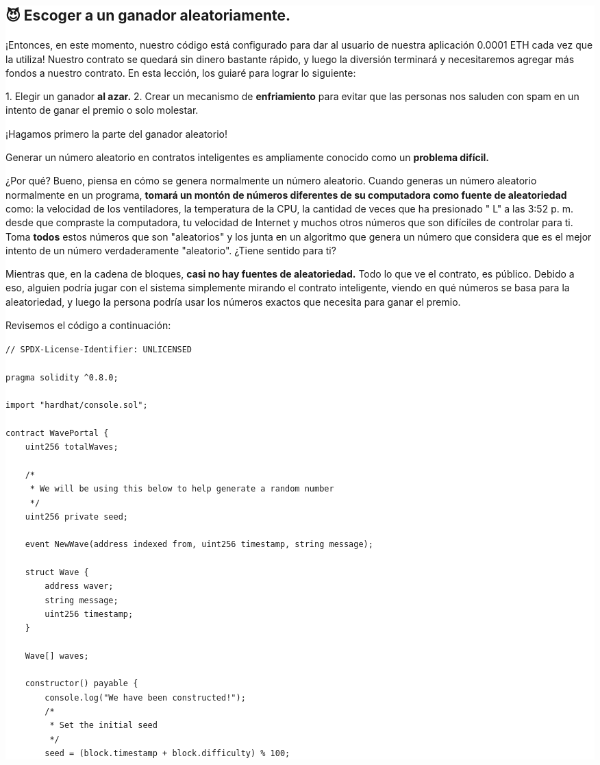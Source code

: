 
## 😈 Escoger a un ganador aleatoriamente.

¡Entonces, en este momento, nuestro código está configurado para dar al usuario de nuestra aplicación 0.0001 ETH cada vez que la utiliza! 
Nuestro contrato se quedará sin dinero bastante rápido, y luego la diversión terminará y necesitaremos agregar más fondos a nuestro contrato. 
En esta lección, los guiaré para lograr lo siguiente:

1\. Elegir un ganador **al azar.**
2\. Crear un mecanismo de **enfriamiento** para evitar que las personas nos saluden con spam en un intento de ganar el premio o solo molestar.

¡Hagamos primero la parte del ganador aleatorio!

Generar un número aleatorio en contratos inteligentes es ampliamente conocido como un **problema difícil.**

¿Por qué? Bueno, piensa en cómo se genera normalmente un número aleatorio. Cuando generas un número aleatorio normalmente en un programa, 
**tomará un montón de números diferentes de su computadora como fuente de aleatoriedad** como: la velocidad de los ventiladores, la temperatura de la CPU, 
la cantidad de veces que ha presionado " L" a las 3:52 p. m. desde que compraste la computadora, tu velocidad de Internet y muchos otros números que 
son difíciles de controlar para ti. Toma **todos** estos números que son "aleatorios" y los junta en un algoritmo que genera un número que considera que es el
mejor intento de un número verdaderamente "aleatorio". ¿Tiene sentido para ti?

Mientras que, en la cadena de bloques, **casi no hay fuentes de aleatoriedad.** Todo lo que ve el contrato, es público. 
Debido a eso, alguien podría jugar con el sistema simplemente mirando el contrato inteligente, viendo en qué números se basa para la aleatoriedad, 
y luego la persona podría usar los números exactos que necesita para ganar el premio.

Revisemos el código a continuación:

```solidity
// SPDX-License-Identifier: UNLICENSED

pragma solidity ^0.8.0;

import "hardhat/console.sol";

contract WavePortal {
    uint256 totalWaves;

    /*
     * We will be using this below to help generate a random number
     */
    uint256 private seed;

    event NewWave(address indexed from, uint256 timestamp, string message);

    struct Wave {
        address waver;
        string message;
        uint256 timestamp;
    }

    Wave[] waves;

    constructor() payable {
        console.log("We have been constructed!");
        /*
         * Set the initial seed
         */
        seed = (block.timestamp + block.difficulty) % 100;
```